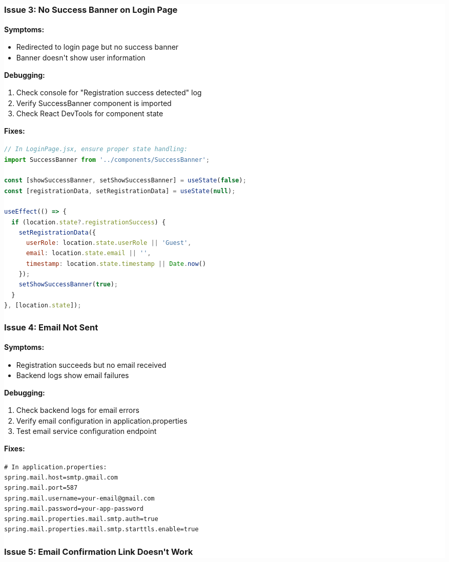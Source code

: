 ### **Issue 3: No Success Banner on Login Page**

**Symptoms:**
- Redirected to login page but no success banner
- Banner doesn't show user information

**Debugging:**
1. Check console for "Registration success detected" log
2. Verify SuccessBanner component is imported
3. Check React DevTools for component state

**Fixes:**
```jsx
// In LoginPage.jsx, ensure proper state handling:
import SuccessBanner from '../components/SuccessBanner';

const [showSuccessBanner, setShowSuccessBanner] = useState(false);
const [registrationData, setRegistrationData] = useState(null);

useEffect(() => {
  if (location.state?.registrationSuccess) {
    setRegistrationData({
      userRole: location.state.userRole || 'Guest',
      email: location.state.email || '',
      timestamp: location.state.timestamp || Date.now()
    });
    setShowSuccessBanner(true);
  }
}, [location.state]);
```

### **Issue 4: Email Not Sent**

**Symptoms:**
- Registration succeeds but no email received
- Backend logs show email failures

**Debugging:**
1. Check backend logs for email errors
2. Verify email configuration in application.properties
3. Test email service configuration endpoint

**Fixes:**
```properties
# In application.properties:
spring.mail.host=smtp.gmail.com
spring.mail.port=587
spring.mail.username=your-email@gmail.com
spring.mail.password=your-app-password
spring.mail.properties.mail.smtp.auth=true
spring.mail.properties.mail.smtp.starttls.enable=true
```

### **Issue 5: Email Confirmation Link Doesn't Work**
